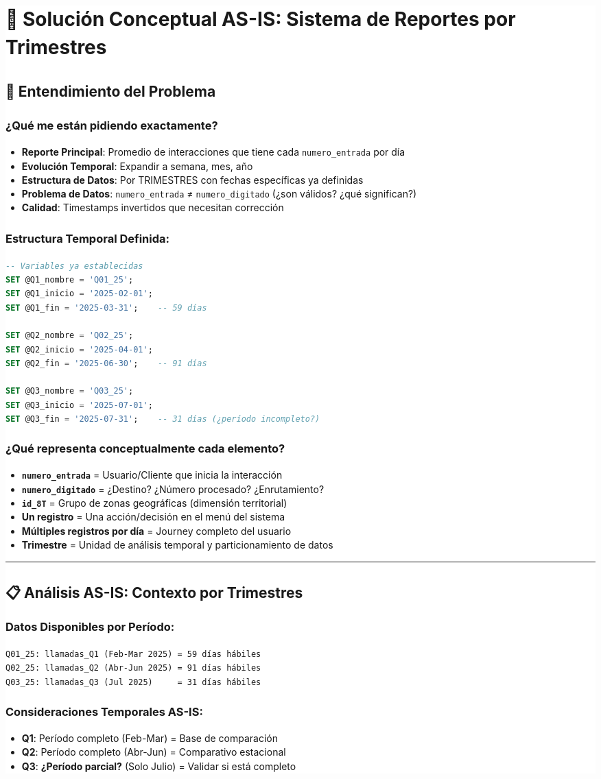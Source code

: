 # 🎯 **Solución Conceptual AS-IS: Sistema de Reportes por Trimestres**

## 🧠 **Entendimiento del Problema**

### **¿Qué me están pidiendo exactamente?**
- **Reporte Principal**: Promedio de interacciones que tiene cada `numero_entrada` por día
- **Evolución Temporal**: Expandir a semana, mes, año
- **Estructura de Datos**: Por TRIMESTRES con fechas específicas ya definidas
- **Problema de Datos**: `numero_entrada` ≠ `numero_digitado` (¿son válidos? ¿qué significan?)
- **Calidad**: Timestamps invertidos que necesitan corrección

### **Estructura Temporal Definida:**
```sql
-- Variables ya establecidas
SET @Q1_nombre = 'Q01_25';
SET @Q1_inicio = '2025-02-01'; 
SET @Q1_fin = '2025-03-31';    -- 59 días

SET @Q2_nombre = 'Q02_25';
SET @Q2_inicio = '2025-04-01';
SET @Q2_fin = '2025-06-30';    -- 91 días

SET @Q3_nombre = 'Q03_25';  
SET @Q3_inicio = '2025-07-01';
SET @Q3_fin = '2025-07-31';    -- 31 días (¿período incompleto?)
```

### **¿Qué representa conceptualmente cada elemento?**
- **`numero_entrada`** = Usuario/Cliente que inicia la interacción
- **`numero_digitado`** = ¿Destino? ¿Número procesado? ¿Enrutamiento?
- **`id_8T`** = Grupo de zonas geográficas (dimensión territorial)
- **Un registro** = Una acción/decisión en el menú del sistema
- **Múltiples registros por día** = Journey completo del usuario
- **Trimestre** = Unidad de análisis temporal y particionamiento de datos

---

## 📋 **Análisis AS-IS: Contexto por Trimestres**

### **Datos Disponibles por Período:**
```
Q01_25: llamadas_Q1 (Feb-Mar 2025) = 59 días hábiles
Q02_25: llamadas_Q2 (Abr-Jun 2025) = 91 días hábiles  
Q03_25: llamadas_Q3 (Jul 2025)     = 31 días hábiles
```

### **Consideraciones Temporales AS-IS:**
- **Q1**: Período completo (Feb-Mar) = Base de comparación
- **Q2**: Período completo (Abr-Jun) = Comparativo estacional  
- **Q3**: **¿Período parcial?** (Solo Julio) = Validar si está completo
